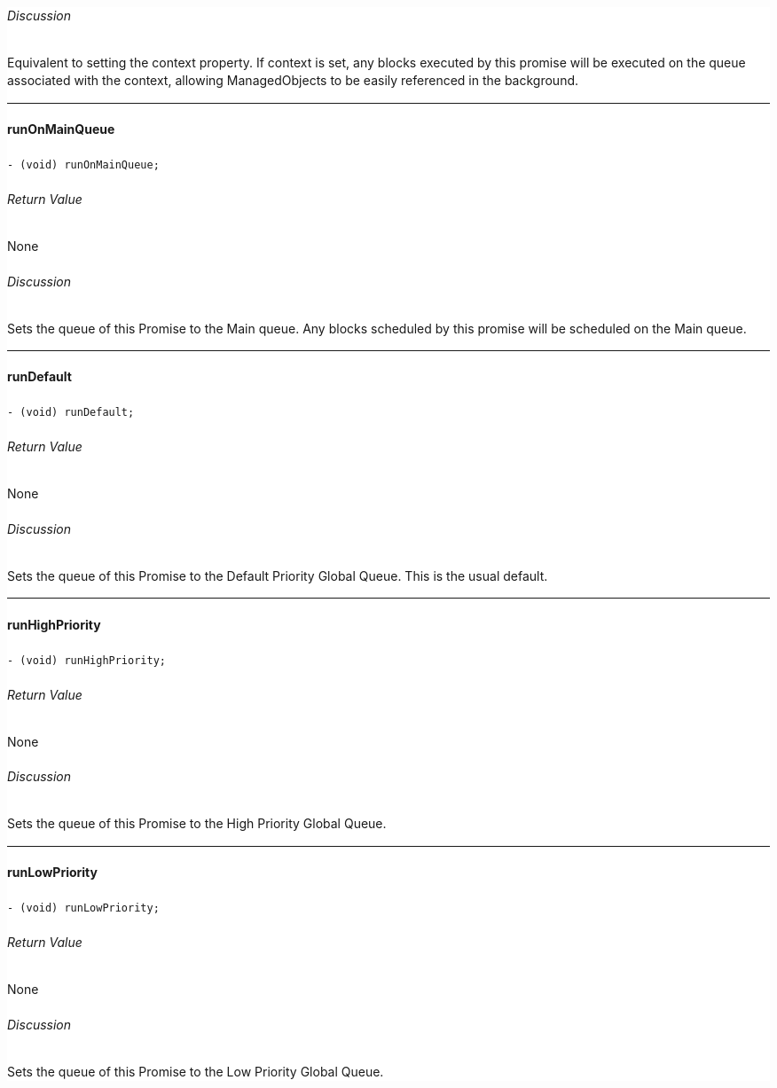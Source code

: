 ###### Discussion
Equivalent to setting the context property.
If context is set, any blocks executed by this promise will be 
executed on the queue associated with the context, allowing 
ManagedObjects to be easily referenced in the background. 

***

<a name="OnMainQueue"></a>
#### runOnMainQueue 
	- (void) runOnMainQueue;

###### Return Value
None

###### Discussion
Sets the queue of this Promise to the Main queue. Any blocks scheduled by this promise will be scheduled on the Main queue.

***

<a name="Default"></a>
#### runDefault 
	- (void) runDefault;

###### Return Value
None

###### Discussion
Sets the queue of this Promise to the Default Priority Global Queue. This is the usual default.

***

<a name="HighPriority"></a>
#### runHighPriority
	- (void) runHighPriority;

###### Return Value
None

###### Discussion
Sets the queue of this Promise to the High Priority Global Queue.

***

<a name="LowPriority"></a>
#### runLowPriority 
	- (void) runLowPriority;

###### Return Value
None

###### Discussion
Sets the queue of this Promise to the Low Priority Global Queue.
